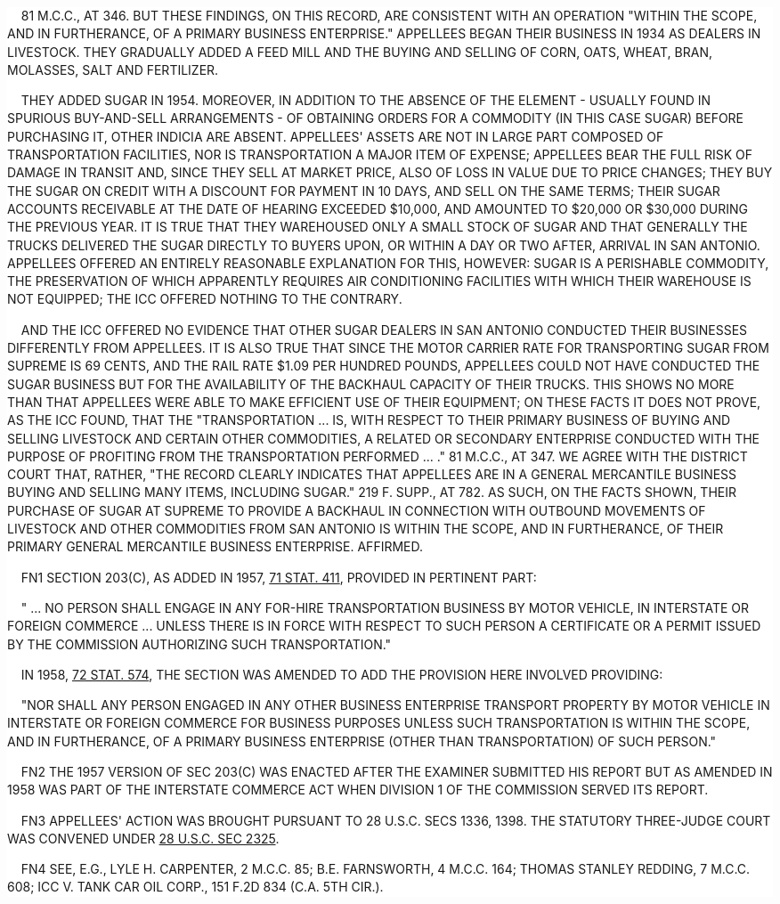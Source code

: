     81 M.C.C., AT 346.  BUT THESE FINDINGS, ON THIS RECORD, ARE CONSISTENT WITH AN OPERATION "WITHIN THE SCOPE, AND IN FURTHERANCE, OF A PRIMARY BUSINESS ENTERPRISE."  APPELLEES BEGAN THEIR BUSINESS IN 1934 AS DEALERS IN LIVESTOCK.  THEY GRADUALLY ADDED A FEED MILL AND THE BUYING AND SELLING OF CORN, OATS, WHEAT, BRAN, MOLASSES, SALT AND FERTILIZER.

    THEY ADDED SUGAR IN 1954.  MOREOVER, IN ADDITION TO THE ABSENCE OF THE ELEMENT - USUALLY FOUND IN SPURIOUS BUY-AND-SELL ARRANGEMENTS - OF OBTAINING ORDERS FOR A COMMODITY (IN THIS CASE SUGAR) BEFORE PURCHASING IT, OTHER INDICIA ARE ABSENT.  APPELLEES' ASSETS ARE NOT IN LARGE PART COMPOSED OF TRANSPORTATION FACILITIES, NOR IS TRANSPORTATION A MAJOR ITEM OF EXPENSE; APPELLEES BEAR THE FULL RISK OF DAMAGE IN TRANSIT AND, SINCE THEY SELL AT MARKET PRICE, ALSO OF LOSS IN VALUE DUE TO PRICE CHANGES; THEY BUY THE SUGAR ON CREDIT WITH A DISCOUNT FOR PAYMENT IN 10 DAYS, AND SELL ON THE SAME TERMS; THEIR SUGAR ACCOUNTS RECEIVABLE AT THE DATE OF HEARING EXCEEDED $10,000, AND AMOUNTED TO $20,000 OR $30,000 DURING THE PREVIOUS YEAR.  IT IS TRUE THAT THEY WAREHOUSED ONLY A SMALL STOCK OF SUGAR AND THAT GENERALLY THE TRUCKS DELIVERED THE SUGAR DIRECTLY TO BUYERS UPON, OR WITHIN A DAY OR TWO AFTER, ARRIVAL IN SAN ANTONIO.  APPELLEES OFFERED AN ENTIRELY REASONABLE EXPLANATION FOR THIS, HOWEVER:  SUGAR IS A PERISHABLE COMMODITY, THE PRESERVATION OF WHICH APPARENTLY REQUIRES AIR CONDITIONING FACILITIES WITH WHICH THEIR WAREHOUSE IS NOT EQUIPPED; THE ICC OFFERED NOTHING TO THE CONTRARY.

    AND THE ICC OFFERED NO EVIDENCE THAT OTHER SUGAR DEALERS IN SAN ANTONIO CONDUCTED THEIR BUSINESSES DIFFERENTLY FROM APPELLEES.  IT IS ALSO TRUE THAT SINCE THE MOTOR CARRIER RATE FOR TRANSPORTING SUGAR FROM SUPREME IS 69 CENTS, AND THE RAIL RATE $1.09 PER HUNDRED POUNDS, APPELLEES COULD NOT HAVE CONDUCTED THE SUGAR BUSINESS BUT FOR THE AVAILABILITY OF THE BACKHAUL CAPACITY OF THEIR TRUCKS.  THIS SHOWS NO MORE THAN THAT APPELLEES WERE ABLE TO MAKE EFFICIENT USE OF THEIR EQUIPMENT; ON THESE FACTS IT DOES NOT PROVE, AS THE ICC FOUND, THAT THE "TRANSPORTATION ...  IS, WITH RESPECT TO THEIR PRIMARY BUSINESS OF BUYING AND SELLING LIVESTOCK AND CERTAIN OTHER COMMODITIES, A RELATED OR SECONDARY ENTERPRISE CONDUCTED WITH THE PURPOSE OF PROFITING FROM THE TRANSPORTATION PERFORMED  ...  ."  81 M.C.C., AT 347.  WE AGREE WITH THE DISTRICT COURT THAT, RATHER, "THE RECORD CLEARLY INDICATES THAT APPELLEES ARE IN A GENERAL MERCANTILE BUSINESS BUYING AND SELLING MANY ITEMS, INCLUDING SUGAR."  219 F. SUPP., AT 782.  AS SUCH, ON THE FACTS SHOWN, THEIR PURCHASE OF SUGAR AT SUPREME TO PROVIDE A BACKHAUL IN CONNECTION WITH OUTBOUND MOVEMENTS OF LIVESTOCK AND OTHER COMMODITIES FROM SAN ANTONIO IS WITHIN THE SCOPE, AND IN FURTHERANCE, OF THEIR PRIMARY GENERAL MERCANTILE BUSINESS ENTERPRISE.  AFFIRMED.

    FN1  SECTION 203(C), AS ADDED IN 1957, [71 STAT. 411][/us/stat/71/411], PROVIDED IN PERTINENT PART:

    "  ...  NO PERSON SHALL ENGAGE IN ANY FOR-HIRE TRANSPORTATION BUSINESS BY MOTOR VEHICLE, IN INTERSTATE OR FOREIGN COMMERCE  ... UNLESS THERE IS IN FORCE WITH RESPECT TO SUCH PERSON A CERTIFICATE OR A PERMIT ISSUED BY THE COMMISSION AUTHORIZING SUCH TRANSPORTATION."

    IN 1958, [72 STAT. 574][/us/stat/72/574], THE SECTION WAS AMENDED TO ADD THE PROVISION HERE INVOLVED PROVIDING:

    "NOR SHALL ANY PERSON ENGAGED IN ANY OTHER BUSINESS ENTERPRISE TRANSPORT PROPERTY BY MOTOR VEHICLE IN INTERSTATE OR FOREIGN COMMERCE FOR BUSINESS PURPOSES UNLESS SUCH TRANSPORTATION IS WITHIN THE SCOPE, AND IN FURTHERANCE, OF A PRIMARY BUSINESS ENTERPRISE (OTHER THAN TRANSPORTATION) OF SUCH PERSON."

    FN2 THE 1957 VERSION OF SEC 203(C) WAS ENACTED AFTER THE EXAMINER SUBMITTED HIS REPORT BUT AS AMENDED IN 1958 WAS PART OF THE INTERSTATE COMMERCE ACT WHEN DIVISION 1 OF THE COMMISSION SERVED ITS REPORT.

    FN3  APPELLEES' ACTION WAS BROUGHT PURSUANT TO 28 U.S.C. SECS 1336, 1398.  THE STATUTORY THREE-JUDGE COURT WAS CONVENED UNDER [28 U.S.C. SEC 2325][/us/usc/t28/s2325].

    FN4  SEE, E.G., LYLE H. CARPENTER, 2 M.C.C. 85; B.E. FARNSWORTH, 4 M.C.C. 164; THOMAS STANLEY REDDING, 7 M.C.C. 608; ICC V. TANK CAR OIL CORP., 151 F.2D 834 (C.A. 5TH CIR.).


[/us/courts/scotus/usReporter/377/311]: https://publicdocs.github.io/go/links?ns=uslm-x&ref=%2Fus%2Fcourts%2Fscotus%2FusReporter%2F377%2F311
[/us/usc/t49/s303]: https://publicdocs.github.io/go/links?ns=uslm&ref=%2Fus%2Fusc%2Ft49%2Fs303
[/us/courts/scotus/usReporter/375/901]: https://publicdocs.github.io/go/links?ns=uslm-x&ref=%2Fus%2Fcourts%2Fscotus%2FusReporter%2F375%2F901
[/us/usc/t49/s303]: https://publicdocs.github.io/go/links?ns=uslm&ref=%2Fus%2Fusc%2Ft49%2Fs303
[/us/courts/scotus/usReporter/368/370]: https://publicdocs.github.io/go/links?ns=uslm-x&ref=%2Fus%2Fcourts%2Fscotus%2FusReporter%2F368%2F370
[/us/courts/scotus/usReporter/340/925]: https://publicdocs.github.io/go/links?ns=uslm-x&ref=%2Fus%2Fcourts%2Fscotus%2FusReporter%2F340%2F925
[/us/stat/71/411]: https://publicdocs.github.io/go/links?ns=uslm&ref=%2Fus%2Fstat%2F71%2F411
[/us/stat/72/574]: https://publicdocs.github.io/go/links?ns=uslm&ref=%2Fus%2Fstat%2F72%2F574
[/us/usc/t28/s2325]: https://publicdocs.github.io/go/links?ns=uslm&ref=%2Fus%2Fusc%2Ft28%2Fs2325
[/us/courts/scotus/usReporter/340/925]: https://publicdocs.github.io/go/links?ns=uslm-x&ref=%2Fus%2Fcourts%2Fscotus%2FusReporter%2F340%2F925
[/us/usc/t28/s1336]: https://publicdocs.github.io/go/links?ns=uslm&ref=%2Fus%2Fusc%2Ft28%2Fs1336
[/us/courts/scotus/usReporter/340/498]: https://publicdocs.github.io/go/links?ns=uslm-x&ref=%2Fus%2Fcourts%2Fscotus%2FusReporter%2F340%2F498
[/us/courts/scotus/usReporter/368/370]: https://publicdocs.github.io/go/links?ns=uslm-x&ref=%2Fus%2Fcourts%2Fscotus%2FusReporter%2F368%2F370
[/us/courts/scotus/usReporter/314/402]: https://publicdocs.github.io/go/links?ns=uslm-x&ref=%2Fus%2Fcourts%2Fscotus%2FusReporter%2F314%2F402
[/us/courts/scotus/usReporter/322/111]: https://publicdocs.github.io/go/links?ns=uslm-x&ref=%2Fus%2Fcourts%2Fscotus%2FusReporter%2F322%2F111